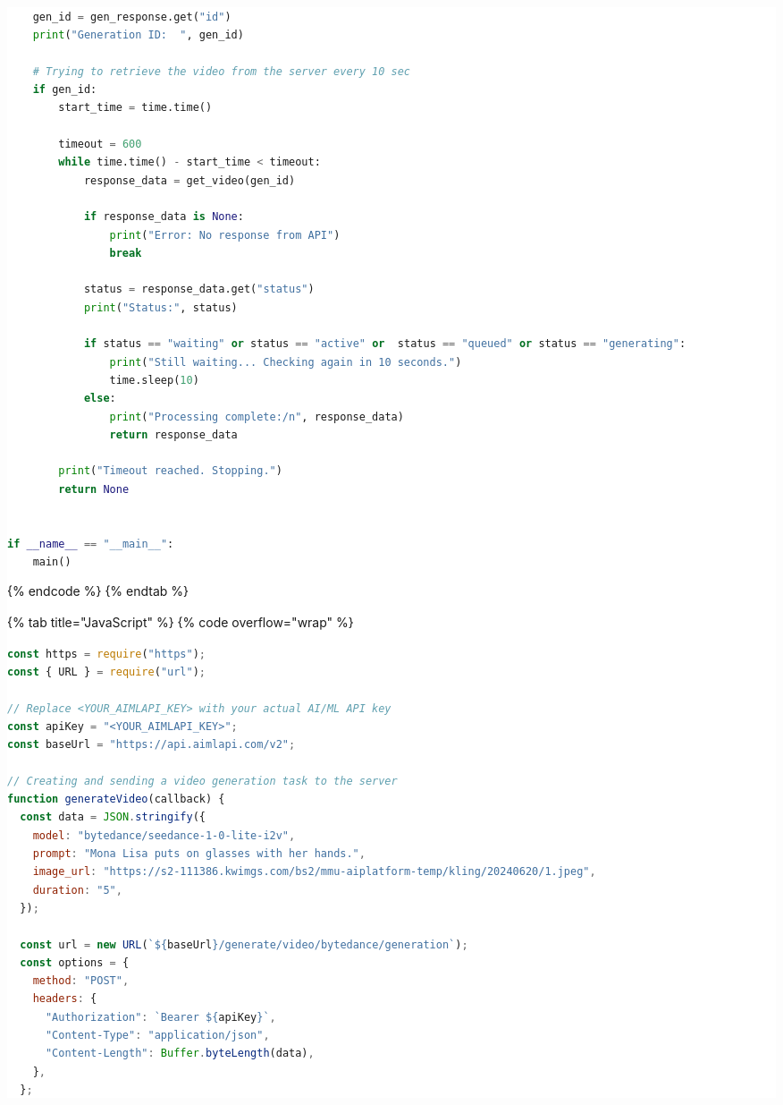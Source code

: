 ```python
    gen_id = gen_response.get("id")
    print("Generation ID:  ", gen_id)

    # Trying to retrieve the video from the server every 10 sec
    if gen_id:
        start_time = time.time()

        timeout = 600
        while time.time() - start_time < timeout:
            response_data = get_video(gen_id)

            if response_data is None:
                print("Error: No response from API")
                break
        
            status = response_data.get("status")
            print("Status:", status)

            if status == "waiting" or status == "active" or  status == "queued" or status == "generating":
                print("Still waiting... Checking again in 10 seconds.")
                time.sleep(10)
            else:
                print("Processing complete:/n", response_data)
                return response_data
   
        print("Timeout reached. Stopping.")
        return None     


if __name__ == "__main__":
    main()
```
{% endcode %}
{% endtab %}

{% tab title="JavaScript" %}
{% code overflow="wrap" %}
```javascript
const https = require("https");
const { URL } = require("url");

// Replace <YOUR_AIMLAPI_KEY> with your actual AI/ML API key
const apiKey = "<YOUR_AIMLAPI_KEY>";
const baseUrl = "https://api.aimlapi.com/v2";

// Creating and sending a video generation task to the server
function generateVideo(callback) {
  const data = JSON.stringify({
    model: "bytedance/seedance-1-0-lite-i2v",
    prompt: "Mona Lisa puts on glasses with her hands.",
    image_url: "https://s2-111386.kwimgs.com/bs2/mmu-aiplatform-temp/kling/20240620/1.jpeg",
    duration: "5",
  });

  const url = new URL(`${baseUrl}/generate/video/bytedance/generation`);
  const options = {
    method: "POST",
    headers: {
      "Authorization": `Bearer ${apiKey}`,
      "Content-Type": "application/json",
      "Content-Length": Buffer.byteLength(data),
    },
  };
```